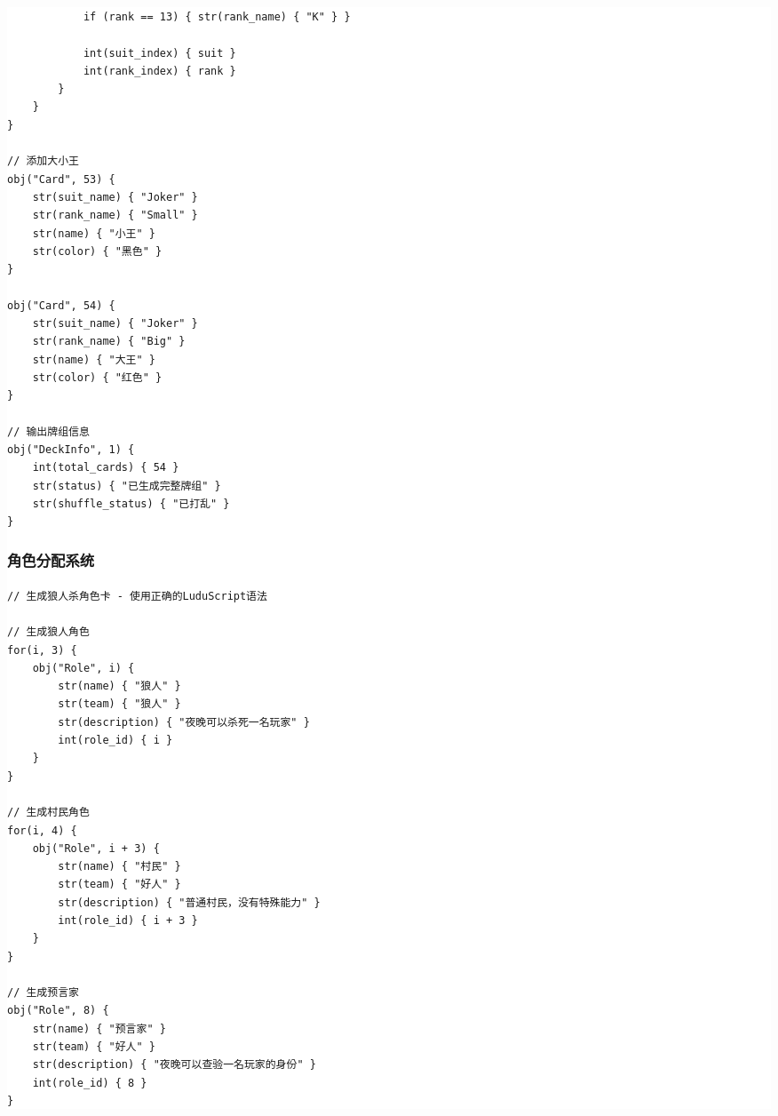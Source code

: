 ```luduscript
            if (rank == 13) { str(rank_name) { "K" } }
            
            int(suit_index) { suit }
            int(rank_index) { rank }
        }
    }
}

// 添加大小王
obj("Card", 53) {
    str(suit_name) { "Joker" }
    str(rank_name) { "Small" }
    str(name) { "小王" }
    str(color) { "黑色" }
}

obj("Card", 54) {
    str(suit_name) { "Joker" }
    str(rank_name) { "Big" }
    str(name) { "大王" }
    str(color) { "红色" }
}

// 输出牌组信息
obj("DeckInfo", 1) {
    int(total_cards) { 54 }
    str(status) { "已生成完整牌组" }
    str(shuffle_status) { "已打乱" }
}
```

### 角色分配系统

```luduscript
// 生成狼人杀角色卡 - 使用正确的LuduScript语法

// 生成狼人角色
for(i, 3) {
    obj("Role", i) {
        str(name) { "狼人" }
        str(team) { "狼人" }
        str(description) { "夜晚可以杀死一名玩家" }
        int(role_id) { i }
    }
}

// 生成村民角色
for(i, 4) {
    obj("Role", i + 3) {
        str(name) { "村民" }
        str(team) { "好人" }
        str(description) { "普通村民，没有特殊能力" }
        int(role_id) { i + 3 }
    }
}

// 生成预言家
obj("Role", 8) {
    str(name) { "预言家" }
    str(team) { "好人" }
    str(description) { "夜晚可以查验一名玩家的身份" }
    int(role_id) { 8 }
}
```